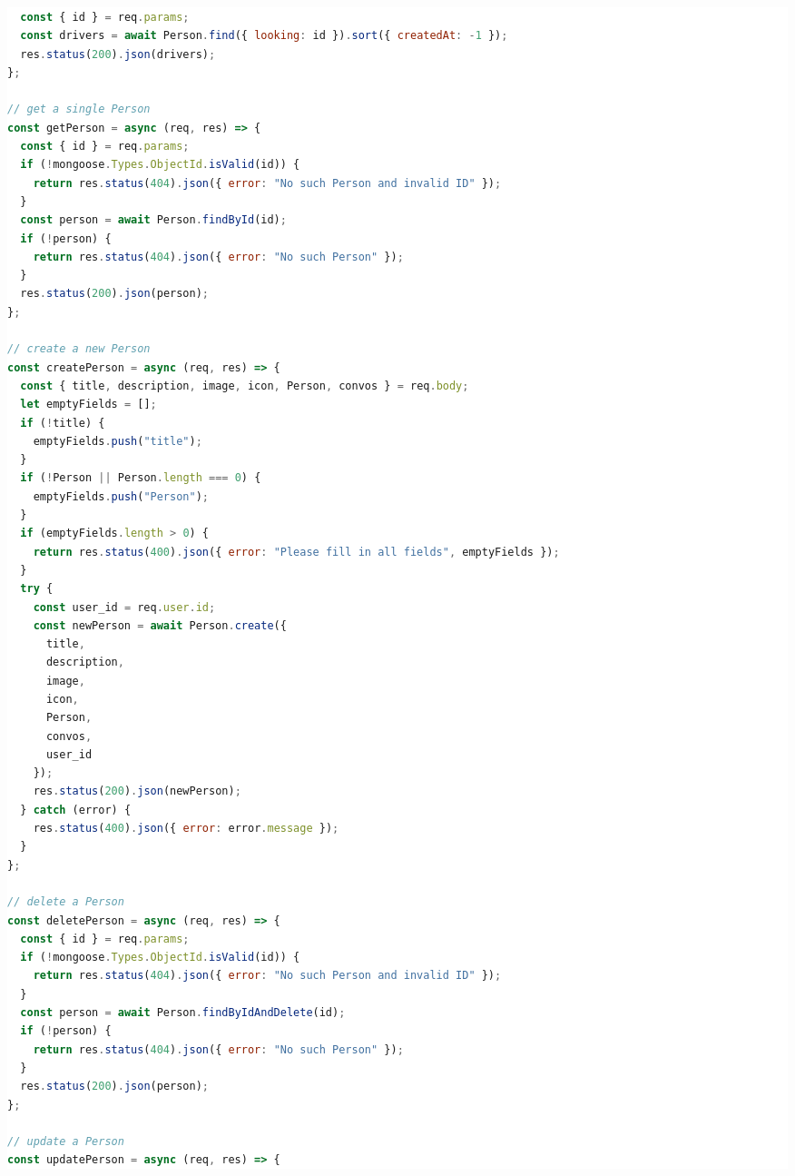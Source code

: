 ```javascript
  const { id } = req.params;
  const drivers = await Person.find({ looking: id }).sort({ createdAt: -1 });
  res.status(200).json(drivers);
};

// get a single Person
const getPerson = async (req, res) => {
  const { id } = req.params;
  if (!mongoose.Types.ObjectId.isValid(id)) {
    return res.status(404).json({ error: "No such Person and invalid ID" });
  }
  const person = await Person.findById(id);
  if (!person) {
    return res.status(404).json({ error: "No such Person" });
  }
  res.status(200).json(person);
};

// create a new Person
const createPerson = async (req, res) => {
  const { title, description, image, icon, Person, convos } = req.body;
  let emptyFields = [];
  if (!title) {
    emptyFields.push("title");
  }
  if (!Person || Person.length === 0) {
    emptyFields.push("Person");
  }
  if (emptyFields.length > 0) {
    return res.status(400).json({ error: "Please fill in all fields", emptyFields });
  }
  try {
    const user_id = req.user.id;
    const newPerson = await Person.create({
      title,
      description,
      image,
      icon,
      Person,
      convos,
      user_id
    });
    res.status(200).json(newPerson);
  } catch (error) {
    res.status(400).json({ error: error.message });
  }
};

// delete a Person
const deletePerson = async (req, res) => {
  const { id } = req.params;
  if (!mongoose.Types.ObjectId.isValid(id)) {
    return res.status(404).json({ error: "No such Person and invalid ID" });
  }
  const person = await Person.findByIdAndDelete(id);
  if (!person) {
    return res.status(404).json({ error: "No such Person" });
  }
  res.status(200).json(person);
};

// update a Person
const updatePerson = async (req, res) => {
```